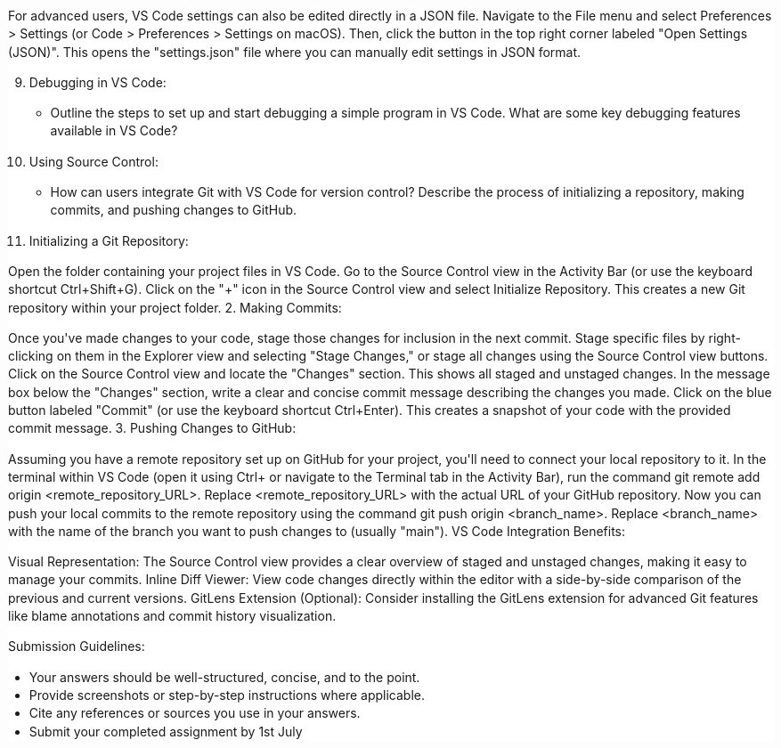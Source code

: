    For advanced users, VS Code settings can also be edited directly in a JSON file. Navigate to the File menu and select Preferences > Settings (or Code > Preferences > Settings on macOS). Then, click the button in the top right corner labeled "Open Settings (JSON)". This opens the "settings.json" file where you can manually edit settings in JSON format.

9. Debugging in VS Code:
   - Outline the steps to set up and start debugging a simple program in VS Code. What are some key debugging features available in VS Code?

10. Using Source Control:
    - How can users integrate Git with VS Code for version control? Describe the process of initializing a repository, making commits, and pushing changes to GitHub.

   1. Initializing a Git Repository:

   Open the folder containing your project files in VS Code.
   Go to the Source Control view in the Activity Bar (or use the keyboard shortcut Ctrl+Shift+G).
   Click on the "+" icon in the Source Control view and select Initialize Repository. This creates a new Git repository within your project folder.
   2. Making Commits:

   Once you've made changes to your code, stage those changes for inclusion in the next commit. Stage specific files by right-clicking on them in the Explorer view and selecting "Stage Changes," or stage all changes using the Source Control view buttons.
   Click on the Source Control view and locate the "Changes" section. This shows all staged and unstaged changes.
   In the message box below the "Changes" section, write a clear and concise commit message describing the changes you made.
   Click on the blue button labeled "Commit" (or use the keyboard shortcut Ctrl+Enter). This creates a snapshot of your code with the provided commit message.
   3. Pushing Changes to GitHub:

   Assuming you have a remote repository set up on GitHub for your project, you'll need to connect your local repository to it.
   In the terminal within VS Code (open it using Ctrl+ or navigate to the Terminal tab in the Activity Bar), run the command git remote add origin <remote_repository_URL>. Replace <remote_repository_URL> with the actual URL of your GitHub repository.
   Now you can push your local commits to the remote repository using the command git push origin <branch_name>. Replace <branch_name> with the name of the branch you want to push changes to (usually "main").
   VS Code Integration Benefits:

   Visual Representation: The Source Control view provides a clear overview of staged and unstaged changes, making it easy to manage your commits.
   Inline Diff Viewer: View code changes directly within the editor with a side-by-side comparison of the previous and current versions.
   GitLens Extension (Optional): Consider installing the GitLens extension for advanced Git features like blame annotations and commit history visualization.

 Submission Guidelines:
- Your answers should be well-structured, concise, and to the point.
- Provide screenshots or step-by-step instructions where applicable.
- Cite any references or sources you use in your answers.
- Submit your completed assignment by 1st July 

